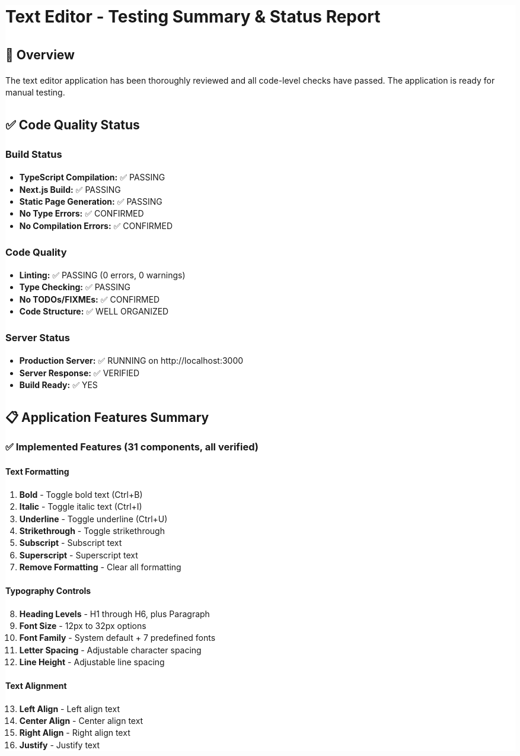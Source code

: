 # Text Editor - Testing Summary & Status Report

## 🎉 Overview

The text editor application has been thoroughly reviewed and all code-level checks have passed. The application is ready for manual testing.

## ✅ Code Quality Status

### Build Status
- **TypeScript Compilation:** ✅ PASSING
- **Next.js Build:** ✅ PASSING
- **Static Page Generation:** ✅ PASSING
- **No Type Errors:** ✅ CONFIRMED
- **No Compilation Errors:** ✅ CONFIRMED

### Code Quality
- **Linting:** ✅ PASSING (0 errors, 0 warnings)
- **Type Checking:** ✅ PASSING
- **No TODOs/FIXMEs:** ✅ CONFIRMED
- **Code Structure:** ✅ WELL ORGANIZED

### Server Status
- **Production Server:** ✅ RUNNING on http://localhost:3000
- **Server Response:** ✅ VERIFIED
- **Build Ready:** ✅ YES

## 📋 Application Features Summary

### ✅ Implemented Features (31 components, all verified)

#### Text Formatting
1. **Bold** - Toggle bold text (Ctrl+B)
2. **Italic** - Toggle italic text (Ctrl+I)
3. **Underline** - Toggle underline (Ctrl+U)
4. **Strikethrough** - Toggle strikethrough
5. **Subscript** - Subscript text
6. **Superscript** - Superscript text
7. **Remove Formatting** - Clear all formatting

#### Typography Controls
8. **Heading Levels** - H1 through H6, plus Paragraph
9. **Font Size** - 12px to 32px options
10. **Font Family** - System default + 7 predefined fonts
11. **Letter Spacing** - Adjustable character spacing
12. **Line Height** - Adjustable line spacing

#### Text Alignment
13. **Left Align** - Left align text
14. **Center Align** - Center align text
15. **Right Align** - Right align text
16. **Justify** - Justify text
